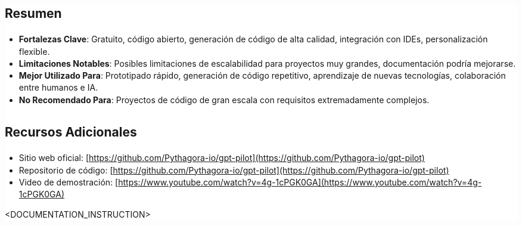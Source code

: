 ## Resumen
- **Fortalezas Clave**:  Gratuito, código abierto, generación de código de alta calidad, integración con IDEs, personalización flexible.
- **Limitaciones Notables**:  Posibles limitaciones de escalabilidad para proyectos muy grandes, documentación podría mejorarse.
- **Mejor Utilizado Para**:  Prototipado rápido, generación de código repetitivo, aprendizaje de nuevas tecnologías, colaboración entre humanos e IA.
- **No Recomendado Para**:  Proyectos de código de gran escala con requisitos extremadamente complejos.

## Recursos Adicionales
- Sitio web oficial: [https://github.com/Pythagora-io/gpt-pilot](https://github.com/Pythagora-io/gpt-pilot)
- Repositorio de código: [https://github.com/Pythagora-io/gpt-pilot](https://github.com/Pythagora-io/gpt-pilot)
- Video de demostración: [https://www.youtube.com/watch?v=4g-1cPGK0GA](https://www.youtube.com/watch?v=4g-1cPGK0GA)

<DOCUMENTATION_INSTRUCTION>

